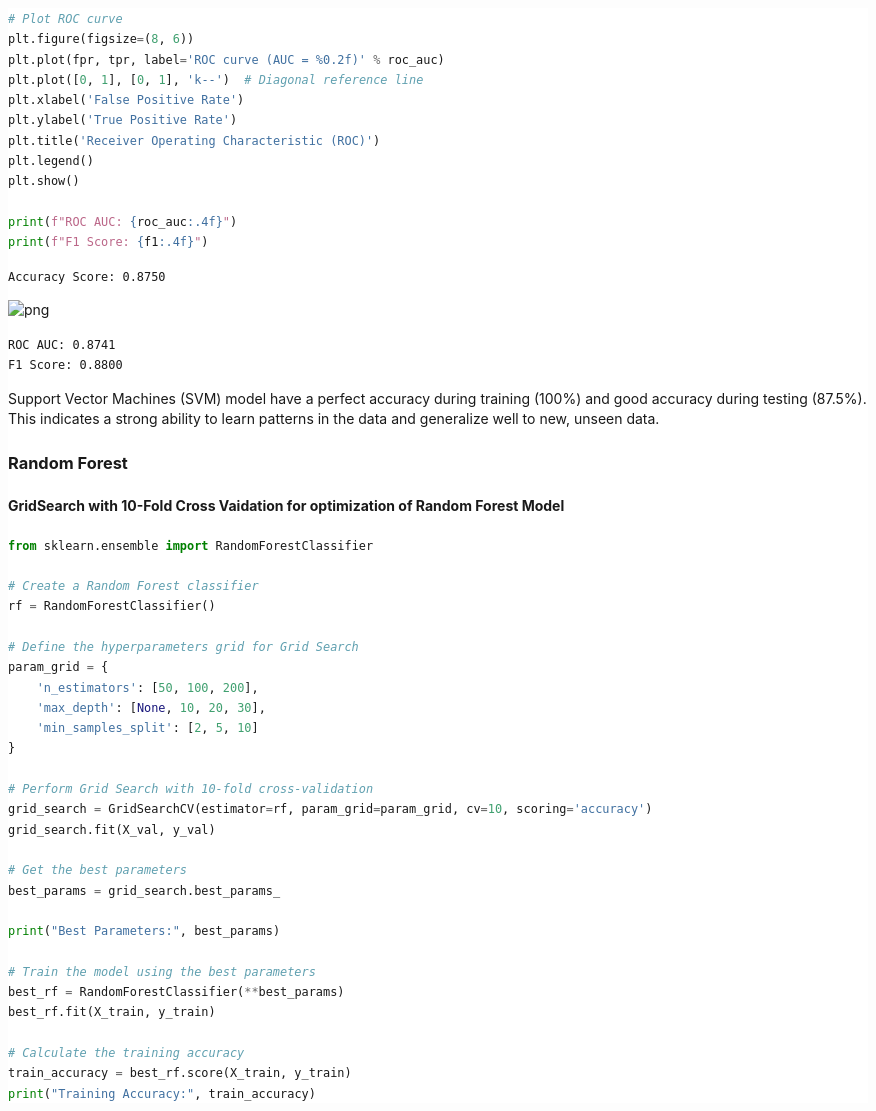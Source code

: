 ```python
# Plot ROC curve
plt.figure(figsize=(8, 6))
plt.plot(fpr, tpr, label='ROC curve (AUC = %0.2f)' % roc_auc)
plt.plot([0, 1], [0, 1], 'k--')  # Diagonal reference line
plt.xlabel('False Positive Rate')
plt.ylabel('True Positive Rate')
plt.title('Receiver Operating Characteristic (ROC)')
plt.legend()
plt.show()

print(f"ROC AUC: {roc_auc:.4f}")
print(f"F1 Score: {f1:.4f}")


```

    Accuracy Score: 0.8750
    


    
![png](README_files/README_82_1.png)
    


    ROC AUC: 0.8741
    F1 Score: 0.8800
    

Support Vector Machines (SVM) model have a perfect accuracy during training (100%) and good accuracy during testing (87.5%). This indicates a strong ability to learn patterns in the data and generalize well to new, unseen data.

### Random Forest

#### GridSearch with 10-Fold Cross Vaidation for optimization of Random Forest Model


```python
from sklearn.ensemble import RandomForestClassifier

# Create a Random Forest classifier
rf = RandomForestClassifier()

# Define the hyperparameters grid for Grid Search
param_grid = {
    'n_estimators': [50, 100, 200],
    'max_depth': [None, 10, 20, 30],
    'min_samples_split': [2, 5, 10]
}

# Perform Grid Search with 10-fold cross-validation
grid_search = GridSearchCV(estimator=rf, param_grid=param_grid, cv=10, scoring='accuracy')
grid_search.fit(X_val, y_val)

# Get the best parameters
best_params = grid_search.best_params_

print("Best Parameters:", best_params)

# Train the model using the best parameters
best_rf = RandomForestClassifier(**best_params)
best_rf.fit(X_train, y_train)

# Calculate the training accuracy
train_accuracy = best_rf.score(X_train, y_train)
print("Training Accuracy:", train_accuracy)
```